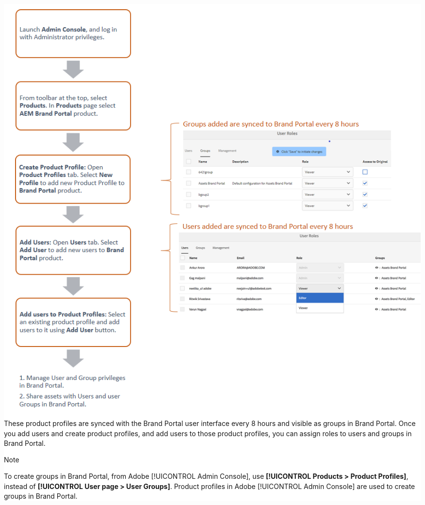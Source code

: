![](assets/create-user-group.png)

These product profiles are synced with the Brand Portal user interface every 8 hours and visible as groups in Brand Portal. Once you add users and create product profiles, and add users to those product profiles, you can assign roles to users and groups in Brand Portal.

>[!NOTE]
>
>To create groups in Brand Portal, from Adobe [!UICONTROL Admin Console], use **[!UICONTROL Products > Product Profiles]**, instead of **[!UICONTROL User page > User Groups]**. Product profiles in Adobe [!UICONTROL Admin Console] are used to create groups in Brand Portal.

